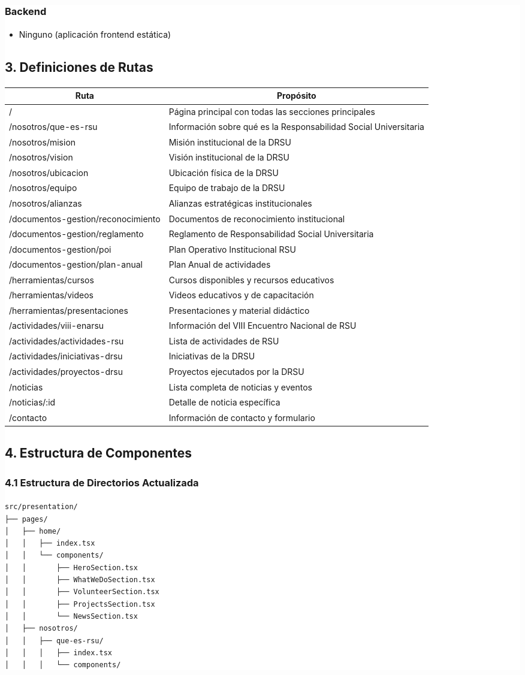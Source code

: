 ### Backend
- Ninguno (aplicación frontend estática)

## 3. Definiciones de Rutas

| Ruta                               | Propósito                                                        |
| ---------------------------------- | ---------------------------------------------------------------- |
| /                                  | Página principal con todas las secciones principales             |
| /nosotros/que-es-rsu               | Información sobre qué es la Responsabilidad Social Universitaria |
| /nosotros/mision                   | Misión institucional de la DRSU                                  |
| /nosotros/vision                   | Visión institucional de la DRSU                                  |
| /nosotros/ubicacion                | Ubicación física de la DRSU                                      |
| /nosotros/equipo                   | Equipo de trabajo de la DRSU                                     |
| /nosotros/alianzas                 | Alianzas estratégicas institucionales                            |
| /documentos-gestion/reconocimiento | Documentos de reconocimiento institucional                       |
| /documentos-gestion/reglamento     | Reglamento de Responsabilidad Social Universitaria               |
| /documentos-gestion/poi            | Plan Operativo Institucional RSU                                 |
| /documentos-gestion/plan-anual     | Plan Anual de actividades                                        |
| /herramientas/cursos               | Cursos disponibles y recursos educativos                         |
| /herramientas/videos               | Videos educativos y de capacitación                              |
| /herramientas/presentaciones       | Presentaciones y material didáctico                              |
| /actividades/viii-enarsu           | Información del VIII Encuentro Nacional de RSU                   |
| /actividades/actividades-rsu       | Lista de actividades de RSU                                      |
| /actividades/iniciativas-drsu      | Iniciativas de la DRSU                                           |
| /actividades/proyectos-drsu        | Proyectos ejecutados por la DRSU                                 |
| /noticias                          | Lista completa de noticias y eventos                             |
| /noticias/:id                      | Detalle de noticia específica                                    |
| /contacto                          | Información de contacto y formulario                             |

## 4. Estructura de Componentes

### 4.1 Estructura de Directorios Actualizada
```
src/presentation/
├── pages/
│   ├── home/
│   │   ├── index.tsx
│   │   └── components/
│   │       ├── HeroSection.tsx
│   │       ├── WhatWeDoSection.tsx
│   │       ├── VolunteerSection.tsx
│   │       ├── ProjectsSection.tsx
│   │       └── NewsSection.tsx
│   ├── nosotros/
│   │   ├── que-es-rsu/
│   │   │   ├── index.tsx
│   │   │   └── components/
```